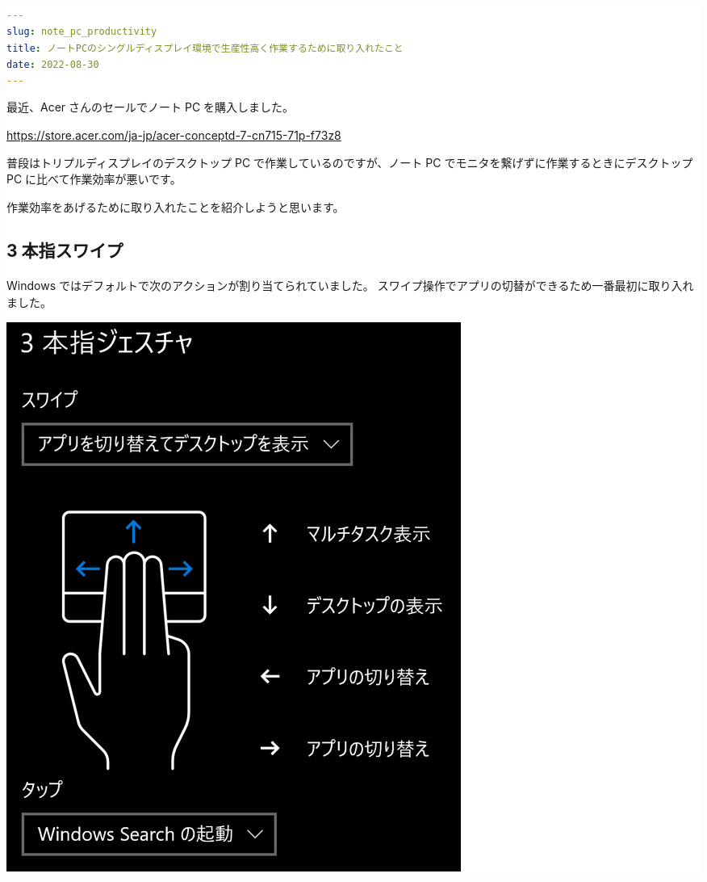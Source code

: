 ```yaml
---
slug: note_pc_productivity
title: ノートPCのシングルディスプレイ環境で生産性高く作業するために取り入れたこと
date: 2022-08-30
---
```


最近、Acer さんのセールでノート PC を購入しました。

https://store.acer.com/ja-jp/acer-conceptd-7-cn715-71p-f73z8

普段はトリプルディスプレイのデスクトップ PC で作業しているのですが、ノート PC でモニタを繋げずに作業するときにデスクトップ PC に比べて作業効率が悪いです。

作業効率をあげるために取り入れたことを紹介しようと思います。

## 3 本指スワイプ

Windows ではデフォルトで次のアクションが割り当てられていました。
スワイプ操作でアプリの切替ができるため一番最初に取り入れました。

![](img1.png)
